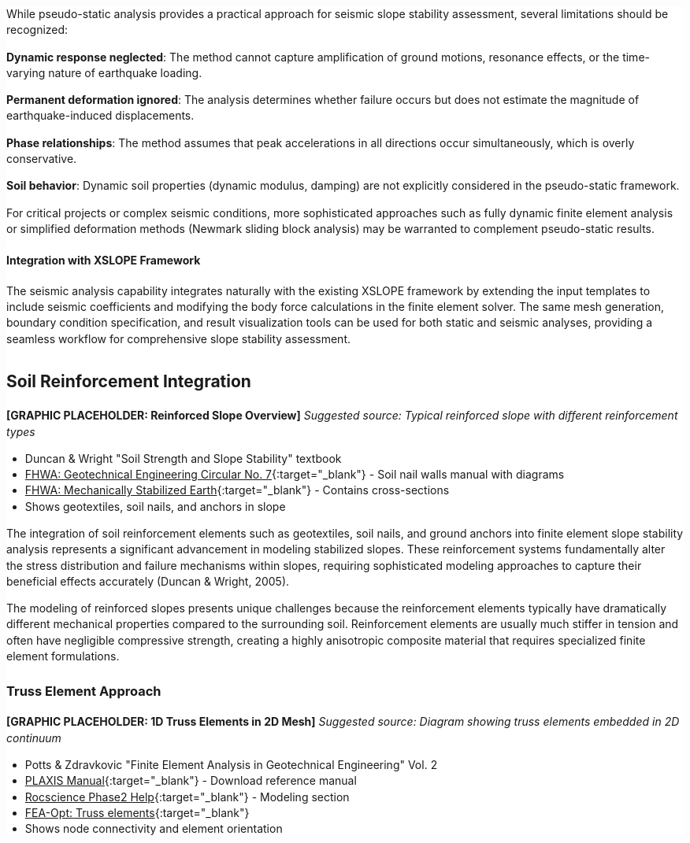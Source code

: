 While pseudo-static analysis provides a practical approach for seismic slope stability assessment, several limitations should be recognized:

**Dynamic response neglected**: The method cannot capture amplification of ground motions, resonance effects, or the time-varying nature of earthquake loading.

**Permanent deformation ignored**: The analysis determines whether failure occurs but does not estimate the magnitude of earthquake-induced displacements.

**Phase relationships**: The method assumes that peak accelerations in all directions occur simultaneously, which is overly conservative.

**Soil behavior**: Dynamic soil properties (dynamic modulus, damping) are not explicitly considered in the pseudo-static framework.

For critical projects or complex seismic conditions, more sophisticated approaches such as fully dynamic finite element analysis or simplified deformation methods (Newmark sliding block analysis) may be warranted to complement pseudo-static results.

#### Integration with XSLOPE Framework

The seismic analysis capability integrates naturally with the existing XSLOPE framework by extending the input templates to include seismic coefficients and modifying the body force calculations in the finite element solver. The same mesh generation, boundary condition specification, and result visualization tools can be used for both static and seismic analyses, providing a seamless workflow for comprehensive slope stability assessment.

## Soil Reinforcement Integration

**[GRAPHIC PLACEHOLDER: Reinforced Slope Overview]**
*Suggested source: Typical reinforced slope with different reinforcement types*
- Duncan & Wright "Soil Strength and Slope Stability" textbook
- [FHWA: Geotechnical Engineering Circular No. 7](https://www.fhwa.dot.gov/engineering/geotech/pubs/gec007/){:target="_blank"} - Soil nail walls manual with diagrams
- [FHWA: Mechanically Stabilized Earth](https://www.fhwa.dot.gov/engineering/geotech/pubs/nhi06103/){:target="_blank"} - Contains cross-sections
- Shows geotextiles, soil nails, and anchors in slope

The integration of soil reinforcement elements such as geotextiles, soil nails, and ground anchors into finite element slope stability analysis represents a significant advancement in modeling stabilized slopes. These reinforcement systems fundamentally alter the stress distribution and failure mechanisms within slopes, requiring sophisticated modeling approaches to capture their beneficial effects accurately (Duncan & Wright, 2005).

The modeling of reinforced slopes presents unique challenges because the reinforcement elements typically have dramatically different mechanical properties compared to the surrounding soil. Reinforcement elements are usually much stiffer in tension and often have negligible compressive strength, creating a highly anisotropic composite material that requires specialized finite element formulations.

### Truss Element Approach

**[GRAPHIC PLACEHOLDER: 1D Truss Elements in 2D Mesh]**
*Suggested source: Diagram showing truss elements embedded in 2D continuum*
- Potts & Zdravkovic "Finite Element Analysis in Geotechnical Engineering" Vol. 2
- [PLAXIS Manual](https://www.plaxis.com/support/manuals/plaxis-2d-reference-manual/){:target="_blank"} - Download reference manual
- [Rocscience Phase2 Help](https://www.rocscience.com/help/phase2/phase2_model/){:target="_blank"} - Modeling section
- [FEA-Opt: Truss elements](http://www.fea-opt.com/FEA_ELEM/truss_elem.htm){:target="_blank"}
- Shows node connectivity and element orientation
